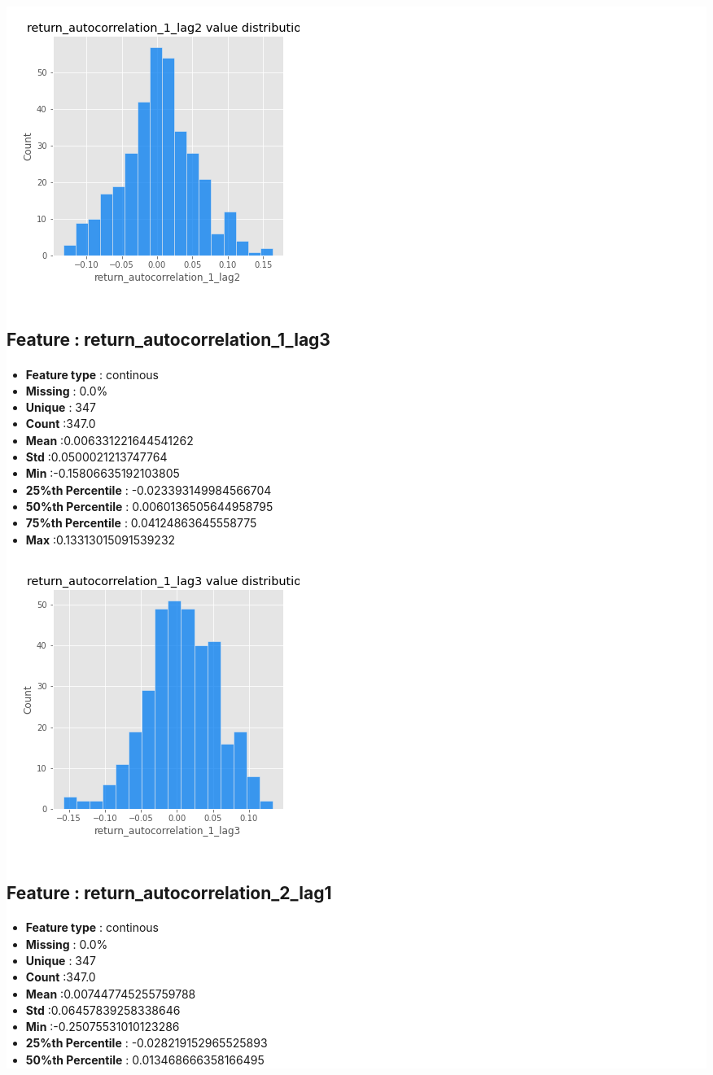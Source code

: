![](return_autocorrelation_1_lag2.png)
## Feature : return_autocorrelation_1_lag3
- **Feature type** : continous
- **Missing** : 0.0%
- **Unique** : 347
- **Count** :347.0
- **Mean** :0.006331221644541262
- **Std** :0.0500021213747764
- **Min** :-0.15806635192103805
- **25%th Percentile** : -0.023393149984566704
- **50%th Percentile** : 0.0060136505644958795
- **75%th Percentile** : 0.04124863645558775
- **Max** :0.13313015091539232

![](return_autocorrelation_1_lag3.png)
## Feature : return_autocorrelation_2_lag1
- **Feature type** : continous
- **Missing** : 0.0%
- **Unique** : 347
- **Count** :347.0
- **Mean** :0.007447745255759788
- **Std** :0.06457839258338646
- **Min** :-0.25075531010123286
- **25%th Percentile** : -0.028219152965525893
- **50%th Percentile** : 0.013468666358166495